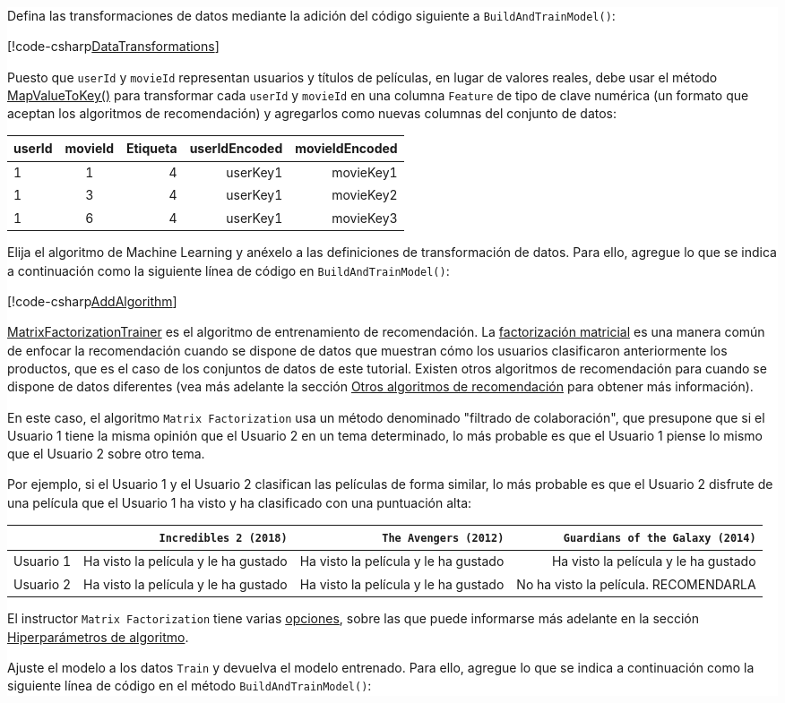 Defina las transformaciones de datos mediante la adición del código siguiente a `BuildAndTrainModel()`:

[!code-csharp[DataTransformations](~/samples/machine-learning/tutorials/MovieRecommendation/Program.cs#DataTransformations "Define data transformations")]

Puesto que `userId` y `movieId` representan usuarios y títulos de películas, en lugar de valores reales, debe usar el método [MapValueToKey()](xref:Microsoft.ML.ConversionsExtensionsCatalog.MapValueToKey%2A) para transformar cada `userId` y `movieId` en una columna `Feature` de tipo de clave numérica (un formato que aceptan los algoritmos de recomendación) y agregarlos como nuevas columnas del conjunto de datos:

| userId | movieId | Etiqueta | userIdEncoded | movieIdEncoded |
| ------------- |:-------------:| -----:|-----:|-----:|
| 1 | 1 | 4 | userKey1 | movieKey1 |
| 1 | 3 | 4 | userKey1 | movieKey2 |
| 1 | 6 | 4 | userKey1 | movieKey3 |

Elija el algoritmo de Machine Learning y anéxelo a las definiciones de transformación de datos. Para ello, agregue lo que se indica a continuación como la siguiente línea de código en `BuildAndTrainModel()`:

[!code-csharp[AddAlgorithm](~/samples/machine-learning/tutorials/MovieRecommendation/Program.cs#AddAlgorithm "Add the training algorithm with options")]

[MatrixFactorizationTrainer](xref:Microsoft.ML.RecommendationCatalog.RecommendationTrainers.MatrixFactorization%28Microsoft.ML.Trainers.MatrixFactorizationTrainer.Options%29) es el algoritmo de entrenamiento de recomendación.  La [factorización matricial](https://en.wikipedia.org/wiki/Matrix_factorization_(recommender_systems)) es una manera común de enfocar la recomendación cuando se dispone de datos que muestran cómo los usuarios clasificaron anteriormente los productos, que es el caso de los conjuntos de datos de este tutorial. Existen otros algoritmos de recomendación para cuando se dispone de datos diferentes (vea más adelante la sección [Otros algoritmos de recomendación](#other-recommendation-algorithms) para obtener más información).

En este caso, el algoritmo `Matrix Factorization` usa un método denominado "filtrado de colaboración", que presupone que si el Usuario 1 tiene la misma opinión que el Usuario 2 en un tema determinado, lo más probable es que el Usuario 1 piense lo mismo que el Usuario 2 sobre otro tema.

Por ejemplo, si el Usuario 1 y el Usuario 2 clasifican las películas de forma similar, lo más probable es que el Usuario 2 disfrute de una película que el Usuario 1 ha visto y ha clasificado con una puntuación alta:

| | `Incredibles 2 (2018)` | `The Avengers (2012)` | `Guardians of the Galaxy (2014)` |
| -------------:|-------------:| -----:|-----:|
| Usuario 1 | Ha visto la película y le ha gustado | Ha visto la película y le ha gustado | Ha visto la película y le ha gustado |
| Usuario 2 | Ha visto la película y le ha gustado | Ha visto la película y le ha gustado | No ha visto la película. RECOMENDARLA |

El instructor `Matrix Factorization` tiene varias [opciones](xref:Microsoft.ML.Trainers.MatrixFactorizationTrainer.Options), sobre las que puede informarse más adelante en la sección [Hiperparámetros de algoritmo](#algorithm-hyperparameters).

Ajuste el modelo a los datos `Train` y devuelva el modelo entrenado. Para ello, agregue lo que se indica a continuación como la siguiente línea de código en el método `BuildAndTrainModel()`:

